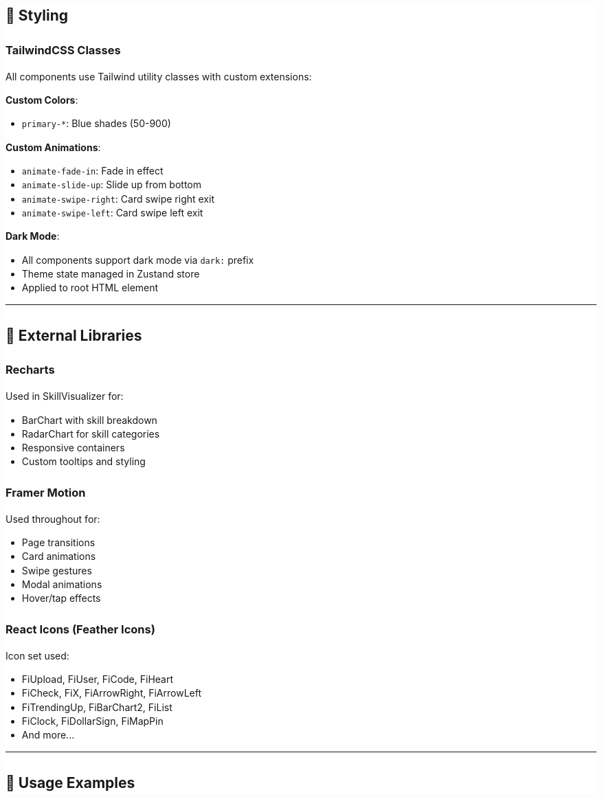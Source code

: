 
## 🎨 Styling

### TailwindCSS Classes
All components use Tailwind utility classes with custom extensions:

**Custom Colors**:
- `primary-*`: Blue shades (50-900)

**Custom Animations**:
- `animate-fade-in`: Fade in effect
- `animate-slide-up`: Slide up from bottom
- `animate-swipe-right`: Card swipe right exit
- `animate-swipe-left`: Card swipe left exit

**Dark Mode**:
- All components support dark mode via `dark:` prefix
- Theme state managed in Zustand store
- Applied to root HTML element

---

## 🔌 External Libraries

### Recharts
Used in SkillVisualizer for:
- BarChart with skill breakdown
- RadarChart for skill categories
- Responsive containers
- Custom tooltips and styling

### Framer Motion
Used throughout for:
- Page transitions
- Card animations
- Swipe gestures
- Modal animations
- Hover/tap effects

### React Icons (Feather Icons)
Icon set used:
- FiUpload, FiUser, FiCode, FiHeart
- FiCheck, FiX, FiArrowRight, FiArrowLeft
- FiTrendingUp, FiBarChart2, FiList
- FiClock, FiDollarSign, FiMapPin
- And more...

---

## 🚀 Usage Examples

